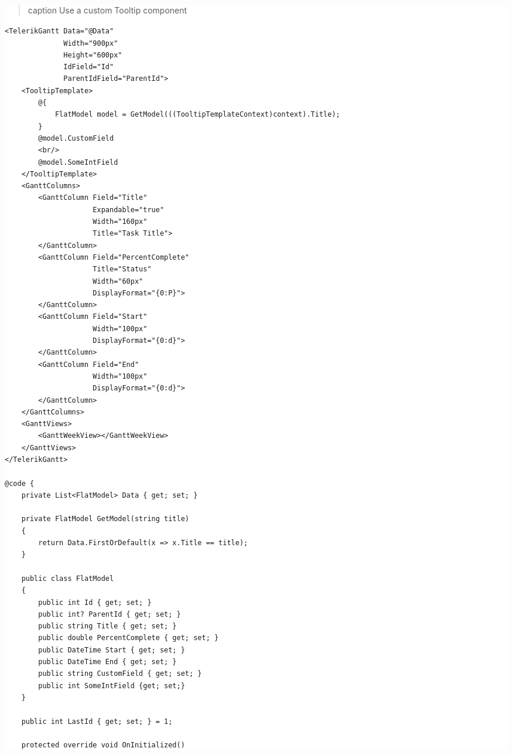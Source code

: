 >caption Use a custom Tooltip component

````RAZOR
<TelerikGantt Data="@Data"
              Width="900px"
              Height="600px"
              IdField="Id"
              ParentIdField="ParentId">
    <TooltipTemplate>
        @{
            FlatModel model = GetModel(((TooltipTemplateContext)context).Title);
        }
        @model.CustomField
        <br/>
        @model.SomeIntField
    </TooltipTemplate>
    <GanttColumns>
        <GanttColumn Field="Title"
                     Expandable="true"
                     Width="160px"
                     Title="Task Title">
        </GanttColumn>
        <GanttColumn Field="PercentComplete"
                     Title="Status"
                     Width="60px"
                     DisplayFormat="{0:P}">
        </GanttColumn>
        <GanttColumn Field="Start"
                     Width="100px"
                     DisplayFormat="{0:d}">
        </GanttColumn>
        <GanttColumn Field="End"
                     Width="100px"
                     DisplayFormat="{0:d}">
        </GanttColumn>
    </GanttColumns>
    <GanttViews>
        <GanttWeekView></GanttWeekView>
    </GanttViews>
</TelerikGantt>

@code {
    private List<FlatModel> Data { get; set; }

    private FlatModel GetModel(string title)
    {
        return Data.FirstOrDefault(x => x.Title == title);
    }

    public class FlatModel
    {
        public int Id { get; set; }
        public int? ParentId { get; set; }
        public string Title { get; set; }
        public double PercentComplete { get; set; }
        public DateTime Start { get; set; }
        public DateTime End { get; set; }
        public string CustomField { get; set; }
        public int SomeIntField {get; set;}
    }

    public int LastId { get; set; } = 1;

    protected override void OnInitialized()
````